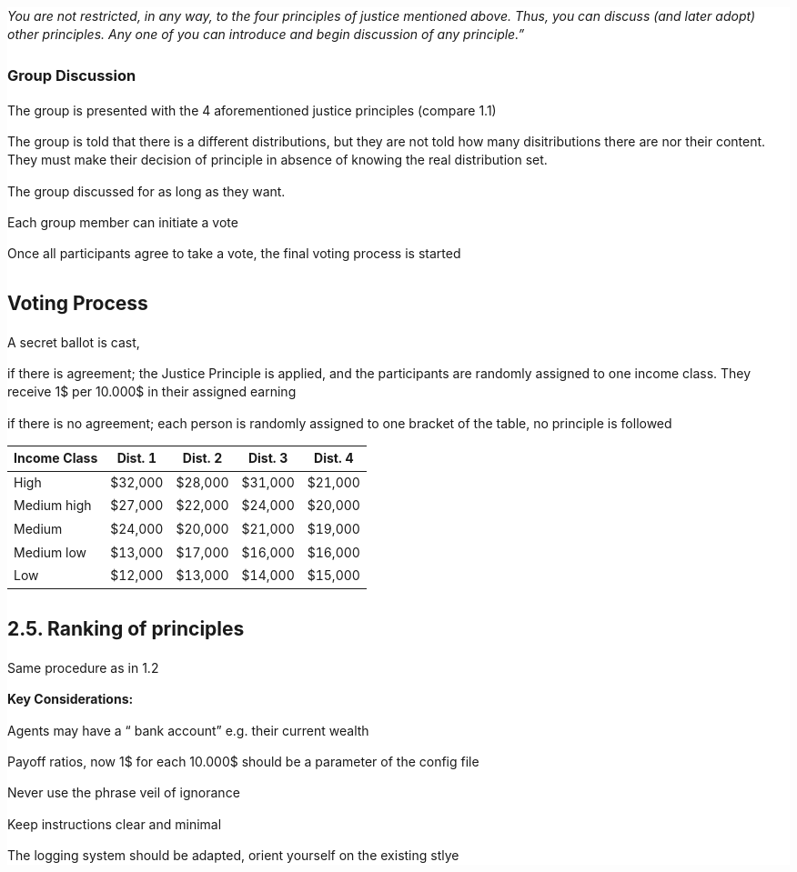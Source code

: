 _You are not restricted, in any way, to the four principles of justice mentioned above. Thus, you can discuss (and later adopt) other principles. Any one of you can introduce and begin discussion of any principle.”_

### Group Discussion

The group is presented with the 4 aforementioned justice principles (compare 1.1)

The group is told that there is a different distributions, but they are not told how many disitributions there are nor their content. They must make their decision of principle in absence of knowing the real distribution set.

The group discussed for as long as they want.

Each group member can initiate a vote

Once all participants agree to take a vote, the final voting process is started

## Voting Process

A secret ballot is cast,

if there is agreement; the Justice Principle is applied, and the participants are randomly assigned to one income class. They receive 1$ per 10.000$ in their assigned earning

if there is no agreement; each person is randomly assigned to one bracket of the table, no principle is followed

| **Income Class** | **Dist. 1** | **Dist. 2** | **Dist. 3** | **Dist. 4** |
| --- | --- | --- | --- | --- |
| High | $32,000 | $28,000 | $31,000 | $21,000 |
| Medium high | $27,000 | $22,000 | $24,000 | $20,000 |
| Medium | $24,000 | $20,000 | $21,000 | $19,000 |
| Medium low | $13,000 | $17,000 | $16,000 | $16,000 |
| Low | $12,000 | $13,000 | $14,000 | $15,000 |

## 2.5. Ranking of principles

Same procedure as in 1.2

**Key Considerations:**

Agents may have a “ bank account” e.g. their current wealth

Payoff ratios, now 1$ for each 10.000$ should be a parameter of the config file

Never use the phrase veil of ignorance

Keep instructions clear and minimal

The logging system should be adapted, orient yourself on the existing stlye